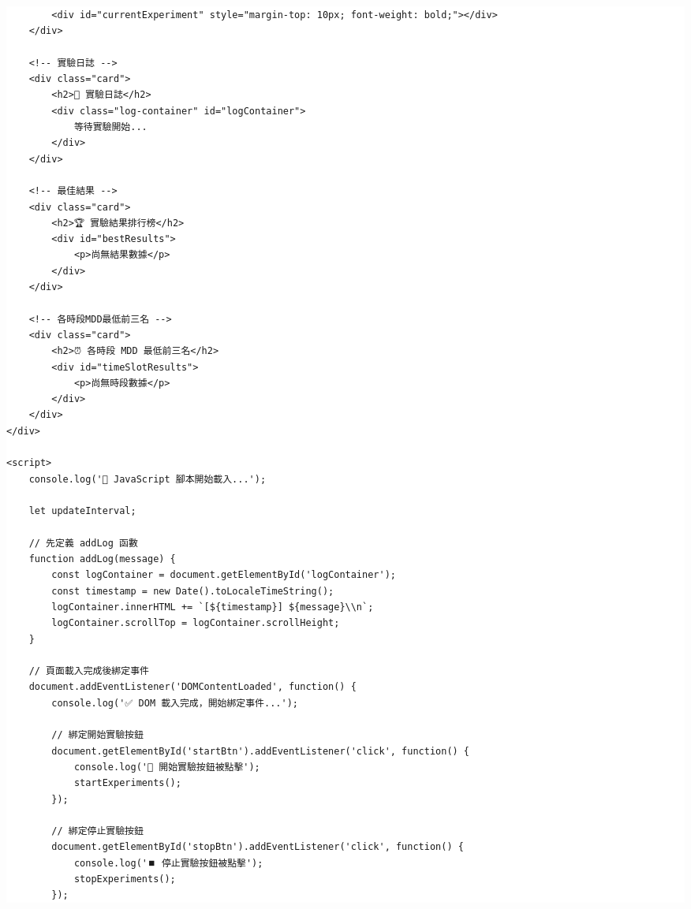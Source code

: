             <div id="currentExperiment" style="margin-top: 10px; font-weight: bold;"></div>
        </div>

        <!-- 實驗日誌 -->
        <div class="card">
            <h2>📝 實驗日誌</h2>
            <div class="log-container" id="logContainer">
                等待實驗開始...
            </div>
        </div>

        <!-- 最佳結果 -->
        <div class="card">
            <h2>🏆 實驗結果排行榜</h2>
            <div id="bestResults">
                <p>尚無結果數據</p>
            </div>
        </div>

        <!-- 各時段MDD最低前三名 -->
        <div class="card">
            <h2>⏰ 各時段 MDD 最低前三名</h2>
            <div id="timeSlotResults">
                <p>尚無時段數據</p>
            </div>
        </div>
    </div>

    <script>
        console.log('🚀 JavaScript 腳本開始載入...');

        let updateInterval;

        // 先定義 addLog 函數
        function addLog(message) {
            const logContainer = document.getElementById('logContainer');
            const timestamp = new Date().toLocaleTimeString();
            logContainer.innerHTML += `[${timestamp}] ${message}\\n`;
            logContainer.scrollTop = logContainer.scrollHeight;
        }

        // 頁面載入完成後綁定事件
        document.addEventListener('DOMContentLoaded', function() {
            console.log('✅ DOM 載入完成，開始綁定事件...');

            // 綁定開始實驗按鈕
            document.getElementById('startBtn').addEventListener('click', function() {
                console.log('🚀 開始實驗按鈕被點擊');
                startExperiments();
            });

            // 綁定停止實驗按鈕
            document.getElementById('stopBtn').addEventListener('click', function() {
                console.log('⏹️ 停止實驗按鈕被點擊');
                stopExperiments();
            });
